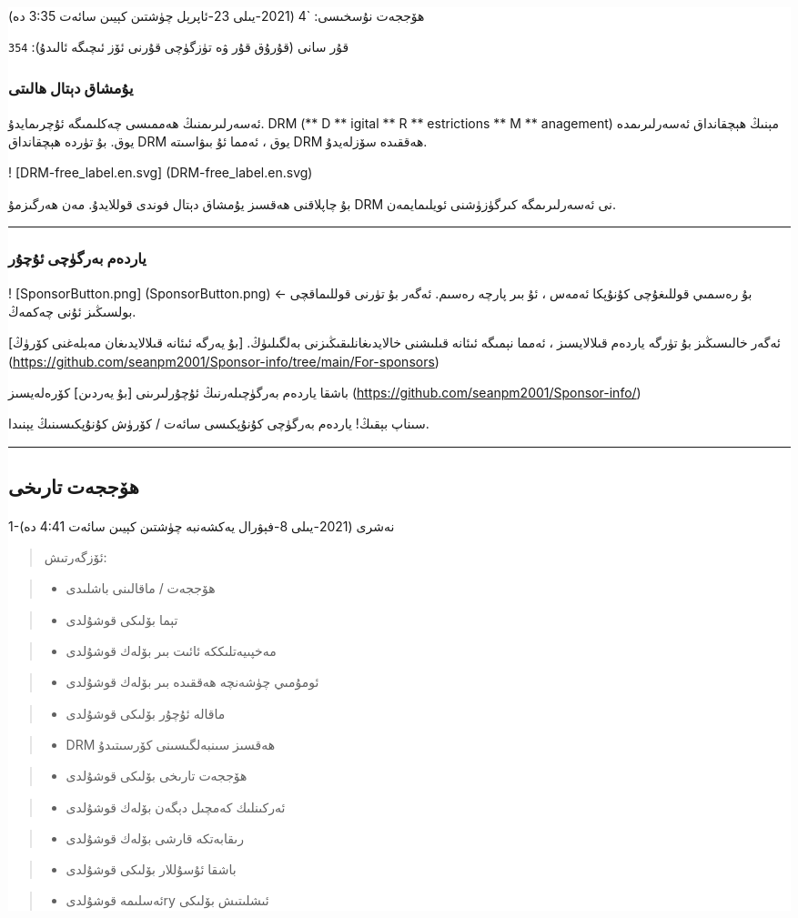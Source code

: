 ھۆججەت نۇسخىسى: `4 (2021-يىلى 23-ئاپرېل چۈشتىن كېيىن سائەت 3:35 دە)

قۇر سانى (قۇرۇق قۇر ۋە تۈزگۈچى قۇرنى ئۆز ئىچىگە ئالىدۇ): `354`

### يۇمشاق دېتال ھالىتى

ئەسەرلىرىمنىڭ ھەممىسى چەكلىمىگە ئۇچرىمايدۇ. DRM (** D ** igital ** R ** estrictions ** M ** anagement) مېنىڭ ھېچقانداق ئەسەرلىرىمدە يوق. بۇ تۈردە ھېچقانداق DRM يوق ، ئەمما ئۇ بىۋاسىتە DRM ھەققىدە سۆزلەيدۇ.

! [DRM-free_label.en.svg] (DRM-free_label.en.svg)

بۇ چاپلاقنى ھەقسىز يۇمشاق دېتال فوندى قوللايدۇ. مەن ھەرگىزمۇ DRM نى ئەسەرلىرىمگە كىرگۈزۈشنى ئويلىمايمەن.

***

### ياردەم بەرگۈچى ئۇچۇر

! [SponsorButton.png] (SponsorButton.png) <- بۇ رەسمىي قوللىغۇچى كۇنۇپكا ئەمەس ، ئۇ بىر پارچە رەسىم. ئەگەر بۇ تۈرنى قوللىماقچى بولسىڭىز ئۇنى چەكمەڭ.

ئەگەر خالىسىڭىز بۇ تۈرگە ياردەم قىلالايسىز ، ئەمما نېمىگە ئىئانە قىلىشنى خالايدىغانلىقىڭىزنى بەلگىلىۈڭ. [بۇ يەرگە ئىئانە قىلالايدىغان مەبلەغنى كۆرۈڭ] (https://github.com/seanpm2001/Sponsor-info/tree/main/For-sponsors)

باشقا ياردەم بەرگۈچىلەرنىڭ ئۇچۇرلىرىنى [بۇ يەردىن] كۆرەلەيسىز (https://github.com/seanpm2001/Sponsor-info/)

سىناپ بېقىڭ! ياردەم بەرگۈچى كۇنۇپكىسى سائەت / كۆرۈش كۇنۇپكىسىنىڭ يېنىدا.

***

## ھۆججەت تارىخى

1-نەشرى (2021-يىلى 8-فېۋرال يەكشەنبە چۈشتىن كېيىن سائەت 4:41 دە)

> ئۆزگەرتىش:

> * ھۆججەت / ماقالىنى باشلىدى

> * تېما بۆلىكى قوشۇلدى

> * مەخپىيەتلىككە ئائىت بىر بۆلەك قوشۇلدى

> * ئومۇمىي چۈشەنچە ھەققىدە بىر بۆلەك قوشۇلدى

> * ماقالە ئۇچۇر بۆلىكى قوشۇلدى

> * DRM ھەقسىز سىنبەلگىسىنى كۆرسىتىدۇ

> * ھۆججەت تارىخى بۆلىكى قوشۇلدى

> * ئەركىنلىك كەمچىل دېگەن بۆلەك قوشۇلدى

> * رىقابەتكە قارشى بۆلەك قوشۇلدى

> * باشقا ئۇسۇللار بۆلىكى قوشۇلدى

> * ئەسلىمە قوشۇلدىry ئىشلىتىش بۆلىكى

